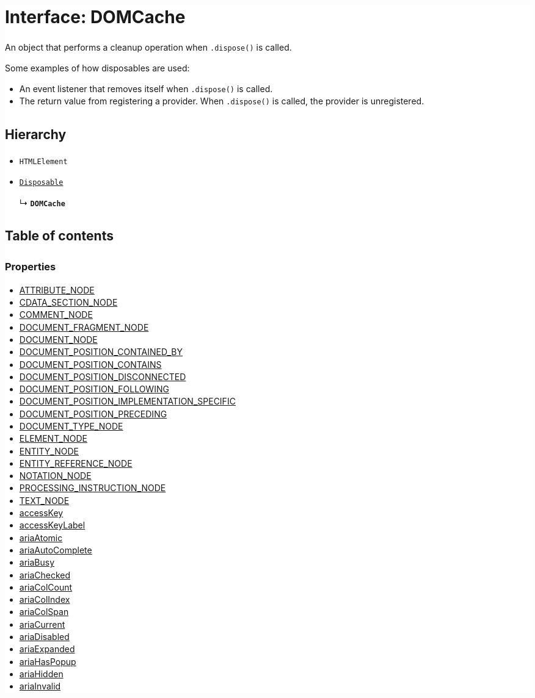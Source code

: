 # Interface: DOMCache

An object that performs a cleanup operation when `.dispose()` is called.

Some examples of how disposables are used:

* An event listener that removes itself when `.dispose()` is called.
* The return value from registering a provider. When `.dispose()` is called, the provider is unregistered.

## Hierarchy

* `HTMLElement`

* [`Disposable`](/auto-docs/fixed-layout-editor/interfaces/Disposable-1.md)

  ↳ **`DOMCache`**

## Table of contents

### Properties

* [ATTRIBUTE\_NODE](/auto-docs/fixed-layout-editor/interfaces/DOMCache.md#attribute_node)
* [CDATA\_SECTION\_NODE](/auto-docs/fixed-layout-editor/interfaces/DOMCache.md#cdata_section_node)
* [COMMENT\_NODE](/auto-docs/fixed-layout-editor/interfaces/DOMCache.md#comment_node)
* [DOCUMENT\_FRAGMENT\_NODE](/auto-docs/fixed-layout-editor/interfaces/DOMCache.md#document_fragment_node)
* [DOCUMENT\_NODE](/auto-docs/fixed-layout-editor/interfaces/DOMCache.md#document_node)
* [DOCUMENT\_POSITION\_CONTAINED\_BY](/auto-docs/fixed-layout-editor/interfaces/DOMCache.md#document_position_contained_by)
* [DOCUMENT\_POSITION\_CONTAINS](/auto-docs/fixed-layout-editor/interfaces/DOMCache.md#document_position_contains)
* [DOCUMENT\_POSITION\_DISCONNECTED](/auto-docs/fixed-layout-editor/interfaces/DOMCache.md#document_position_disconnected)
* [DOCUMENT\_POSITION\_FOLLOWING](/auto-docs/fixed-layout-editor/interfaces/DOMCache.md#document_position_following)
* [DOCUMENT\_POSITION\_IMPLEMENTATION\_SPECIFIC](/auto-docs/fixed-layout-editor/interfaces/DOMCache.md#document_position_implementation_specific)
* [DOCUMENT\_POSITION\_PRECEDING](/auto-docs/fixed-layout-editor/interfaces/DOMCache.md#document_position_preceding)
* [DOCUMENT\_TYPE\_NODE](/auto-docs/fixed-layout-editor/interfaces/DOMCache.md#document_type_node)
* [ELEMENT\_NODE](/auto-docs/fixed-layout-editor/interfaces/DOMCache.md#element_node)
* [ENTITY\_NODE](/auto-docs/fixed-layout-editor/interfaces/DOMCache.md#entity_node)
* [ENTITY\_REFERENCE\_NODE](/auto-docs/fixed-layout-editor/interfaces/DOMCache.md#entity_reference_node)
* [NOTATION\_NODE](/auto-docs/fixed-layout-editor/interfaces/DOMCache.md#notation_node)
* [PROCESSING\_INSTRUCTION\_NODE](/auto-docs/fixed-layout-editor/interfaces/DOMCache.md#processing_instruction_node)
* [TEXT\_NODE](/auto-docs/fixed-layout-editor/interfaces/DOMCache.md#text_node)
* [accessKey](/auto-docs/fixed-layout-editor/interfaces/DOMCache.md#accesskey)
* [accessKeyLabel](/auto-docs/fixed-layout-editor/interfaces/DOMCache.md#accesskeylabel)
* [ariaAtomic](/auto-docs/fixed-layout-editor/interfaces/DOMCache.md#ariaatomic)
* [ariaAutoComplete](/auto-docs/fixed-layout-editor/interfaces/DOMCache.md#ariaautocomplete)
* [ariaBusy](/auto-docs/fixed-layout-editor/interfaces/DOMCache.md#ariabusy)
* [ariaChecked](/auto-docs/fixed-layout-editor/interfaces/DOMCache.md#ariachecked)
* [ariaColCount](/auto-docs/fixed-layout-editor/interfaces/DOMCache.md#ariacolcount)
* [ariaColIndex](/auto-docs/fixed-layout-editor/interfaces/DOMCache.md#ariacolindex)
* [ariaColSpan](/auto-docs/fixed-layout-editor/interfaces/DOMCache.md#ariacolspan)
* [ariaCurrent](/auto-docs/fixed-layout-editor/interfaces/DOMCache.md#ariacurrent)
* [ariaDisabled](/auto-docs/fixed-layout-editor/interfaces/DOMCache.md#ariadisabled)
* [ariaExpanded](/auto-docs/fixed-layout-editor/interfaces/DOMCache.md#ariaexpanded)
* [ariaHasPopup](/auto-docs/fixed-layout-editor/interfaces/DOMCache.md#ariahaspopup)
* [ariaHidden](/auto-docs/fixed-layout-editor/interfaces/DOMCache.md#ariahidden)
* [ariaInvalid](/auto-docs/fixed-layout-editor/interfaces/DOMCache.md#ariainvalid)